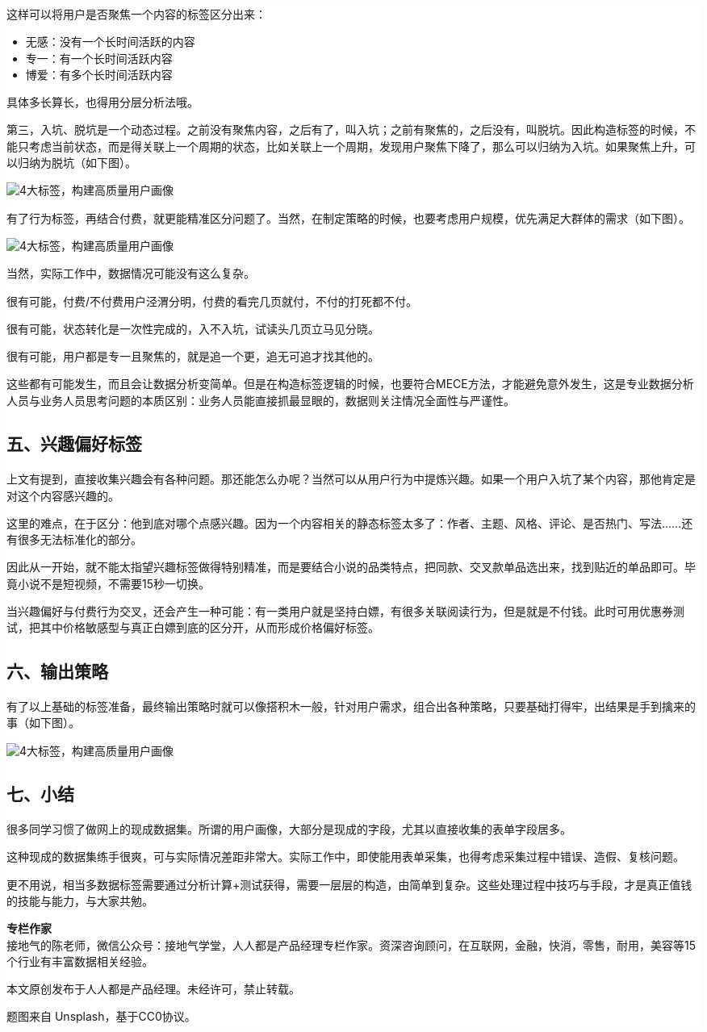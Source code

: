 这样可以将用户是否聚焦一个内容的标签区分出来：

*   无感：没有一个长时间活跃的内容
*   专一：有一个长时间活跃内容
*   博爱：有多个长时间活跃内容

具体多长算长，也得用分层分析法哦。

第三，入坑、脱坑是一个动态过程。之前没有聚焦内容，之后有了，叫入坑；之前有聚焦的，之后没有，叫脱坑。因此构造标签的时候，不能只考虑当前状态，而是得关联上一个周期的状态，比如关联上一个周期，发现用户聚焦下降了，那么可以归纳为入坑。如果聚焦上升，可以归纳为脱坑（如下图）。

![4大标签，构建高质量用户画像](https://image.yunyingpai.com/wp/2022/09/guP8YAJKnPi5ZiHFv7UI.png)

有了行为标签，再结合付费，就更能精准区分问题了。当然，在制定策略的时候，也要考虑用户规模，优先满足大群体的需求（如下图）。

![4大标签，构建高质量用户画像](https://image.yunyingpai.com/wp/2022/09/GdN3XBBp2SCId8ttNeFM.png)

当然，实际工作中，数据情况可能没有这么复杂。

很有可能，付费/不付费用户泾渭分明，付费的看完几页就付，不付的打死都不付。

很有可能，状态转化是一次性完成的，入不入坑，试读头几页立马见分晓。

很有可能，用户都是专一且聚焦的，就是追一个更，追无可追才找其他的。

这些都有可能发生，而且会让数据分析变简单。但是在构造标签逻辑的时候，也要符合MECE方法，才能避免意外发生，这是专业数据分析人员与业务人员思考问题的本质区别：业务人员能直接抓最显眼的，数据则关注情况全面性与严谨性。

## 五、兴趣偏好标签

上文有提到，直接收集兴趣会有各种问题。那还能怎么办呢？当然可以从用户行为中提炼兴趣。如果一个用户入坑了某个内容，那他肯定是对这个内容感兴趣的。

这里的难点，在于区分：他到底对哪个点感兴趣。因为一个内容相关的静态标签太多了：作者、主题、风格、评论、是否热门、写法……还有很多无法标准化的部分。

因此从一开始，就不能太指望兴趣标签做得特别精准，而是要结合小说的品类特点，把同款、交叉款单品选出来，找到贴近的单品即可。毕竟小说不是短视频，不需要15秒一切换。

当兴趣偏好与付费行为交叉，还会产生一种可能：有一类用户就是坚持白嫖，有很多关联阅读行为，但是就是不付钱。此时可用优惠券测试，把其中价格敏感型与真正白嫖到底的区分开，从而形成价格偏好标签。

## 六、输出策略

有了以上基础的标签准备，最终输出策略时就可以像搭积木一般，针对用户需求，组合出各种策略，只要基础打得牢，出结果是手到擒来的事（如下图）。

![4大标签，构建高质量用户画像](https://image.yunyingpai.com/wp/2022/09/2g068OSXq80LlSl6ESsj.png)

## 七、小结

很多同学习惯了做网上的现成数据集。所谓的用户画像，大部分是现成的字段，尤其以直接收集的表单字段居多。

这种现成的数据集练手很爽，可与实际情况差距非常大。实际工作中，即使能用表单采集，也得考虑采集过程中错误、造假、复核问题。

更不用说，相当多数据标签需要通过分析计算+测试获得，需要一层层的构造，由简单到复杂。这些处理过程中技巧与手段，才是真正值钱的技能与能力，与大家共勉。

**专栏作家**  
接地气的陈老师，微信公众号：接地气学堂，人人都是产品经理专栏作家。资深咨询顾问，在互联网，金融，快消，零售，耐用，美容等15个行业有丰富数据相关经验。

本文原创发布于人人都是产品经理。未经许可，禁止转载。

题图来自 Unsplash，基于CC0协议。

